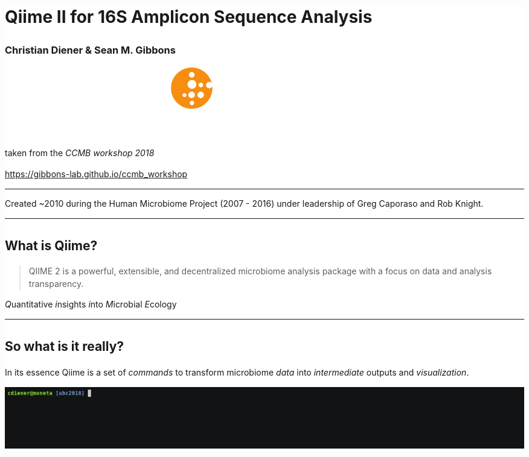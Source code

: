 

# Qiime II for 16S Amplicon Sequence Analysis

### Christian Diener & Sean M. Gibbons

<img src="assets/logo_white.png" width="40%">

taken from the *CCMB workshop 2018*

https://gibbons-lab.github.io/ccmb_workshop

---

Created ~2010 during the Human Microbiome Project (2007 - 2016) under leadership
of Greg Caporaso and Rob Knight.

---

## What is Qiime?

> QIIME 2 is a powerful, extensible, and decentralized microbiome
analysis package with a focus on data and analysis transparency.

*Q*uantitative *i*nsights *i*nto *M*icrobial *E*cology

---

## So what is it really?

In its essence Qiime is a set of *commands* to transform microbiome *data* into
*intermediate* outputs and *visualization*.

<img src="assets/barplot.gif" width="100%">

